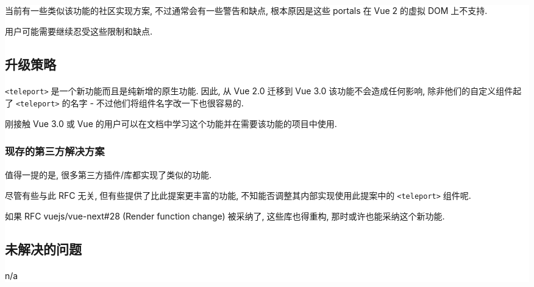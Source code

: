 当前有一些类似该功能的社区实现方案, 不过通常会有一些警告和缺点, 根本原因是这些 portals 在 Vue 2 的虚拟 DOM 上不支持.

用户可能需要继续忍受这些限制和缺点.

## 升级策略

`<teleport>` 是一个新功能而且是纯新增的原生功能. 因此, 从 Vue 2.0 迁移到 Vue 3.0 该功能不会造成任何影响, 除非他们的自定义组件起了 `<teleport>` 的名字 - 不过他们将组件名字改一下也很容易的.

刚接触 Vue 3.0 或 Vue 的用户可以在文档中学习这个功能并在需要该功能的项目中使用.

### 现存的第三方解决方案

值得一提的是, 很多第三方插件/库都实现了类似的功能.

尽管有些与此 RFC 无关, 但有些提供了比此提案更丰富的功能, 不知能否调整其内部实现使用此提案中的 `<teleport>` 组件呢.

如果 RFC vuejs/vue-next#28 (Render function change) 被采纳了, 这些库也得重构, 那时或许也能采纳这个新功能.

## 未解决的问题

n/a